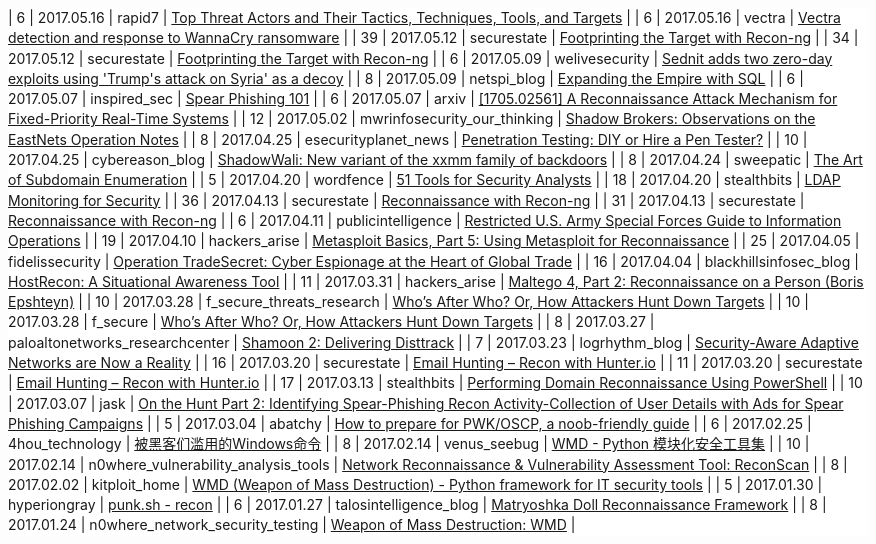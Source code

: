 | 6 | 2017.05.16 | rapid7 | [Top Threat Actors and Their Tactics, Techniques, Tools, and Targets](https://blog.rapid7.com/2017/05/16/top-threat-actors/) |
| 6 | 2017.05.16 | vectra | [Vectra detection and response to WannaCry ransomware](https://blog.vectra.ai/blog/vectra-detection-and-response-to-wannacry-ransomware) |
| 39 | 2017.05.12 | securestate | [Footprinting the Target with Recon-ng](https://warroom.securestate.com/footprinting-the-target-with-recon-ng/) |
| 34 | 2017.05.12 | securestate | [Footprinting the Target with Recon-ng](https://warroom.rsmus.com/footprinting-the-target-with-recon-ng/) |
| 6 | 2017.05.09 | welivesecurity | [Sednit adds two zero-day exploits using 'Trump's attack on Syria' as a decoy](https://www.welivesecurity.com/2017/05/09/sednit-adds-two-zero-day-exploits-using-trumps-attack-syria-decoy/) |
| 8 | 2017.05.09 | netspi_blog | [Expanding the Empire with SQL](https://blog.netspi.com/expanding-the-empire-with-sql/) |
| 6 | 2017.05.07 | inspired_sec | [Spear Phishing 101](https://blog.inspired-sec.com/archive/2017/05/07/Phishing.html) |
| 6 | 2017.05.07 | arxiv | [[1705.02561] A Reconnaissance Attack Mechanism for Fixed-Priority Real-Time Systems](https://arxiv.org/abs/1705.02561) |
| 12 | 2017.05.02 | mwrinfosecurity_our_thinking | [Shadow Brokers: Observations on the EastNets Operation Notes](https://www.mwrinfosecurity.com/our-thinking/observations-on-the-eastnets-breach-operation-notes/) |
| 8 | 2017.04.25 | esecurityplanet_news | [Penetration Testing: DIY or Hire a Pen Tester?](https://www.esecurityplanet.com/network-security/penetration-testing.html) |
| 10 | 2017.04.25 | cybereason_blog | [ShadowWali: New variant of the xxmm family of backdoors](https://www.cybereason.com/blog/labs-shadowwali-new-variant-of-the-xxmm-family-of-backdoors) |
| 8 | 2017.04.24 | sweepatic | [The Art of Subdomain Enumeration](https://blog.sweepatic.com/art-of-subdomain-enumeration/) |
| 5 | 2017.04.20 | wordfence | [51 Tools for Security Analysts](https://www.wordfence.com/blog/2017/04/tools-for-security-analysts/) |
| 18 | 2017.04.20 | stealthbits | [LDAP Monitoring for Security](https://blog.stealthbits.com/LDAP-monitoring-for-security/) |
| 36 | 2017.04.13 | securestate | [Reconnaissance with Recon-ng](https://warroom.securestate.com/recon-ng-tutorial/) |
| 31 | 2017.04.13 | securestate | [Reconnaissance with Recon-ng](https://warroom.rsmus.com/recon-ng-tutorial/) |
| 6 | 2017.04.11 | publicintelligence | [Restricted U.S. Army Special Forces Guide to Information Operations](https://publicintelligence.net/usarmy-special-forces-io/) |
| 19 | 2017.04.10 | hackers_arise | [Metasploit Basics, Part 5: Using Metasploit for Reconnaissance](https://www.hackers-arise.com/single-post/2017/04/10/Metasploit-Basics-Part-5-Using-Metasploit-for-Reconnaissance) |
| 25 | 2017.04.05 | fidelissecurity | [Operation TradeSecret: Cyber Espionage at the Heart of Global Trade](https://www.fidelissecurity.com/threatgeek/2017/04/operation-tradesecret-cyber-espionage-heart-global-trade) |
| 16 | 2017.04.04 | blackhillsinfosec_blog | [HostRecon: A Situational Awareness Tool](https://www.blackhillsinfosec.com/hostrecon-situational-awareness-tool/) |
| 11 | 2017.03.31 | hackers_arise | [Maltego 4, Part 2: Reconnaissance on a Person (Boris Epshteyn)](https://www.hackers-arise.com/single-post/2017/03/31/Maltego-4-Part-2-Reconnaissance-on-a-Person-Boris-Epshteyn) |
| 10 | 2017.03.28 | f_secure_threats_research | [Who’s After Who? Or, How Attackers Hunt Down Targets](https://blog.f-secure.com/whos-after-who/) |
| 10 | 2017.03.28 | f_secure | [Who’s After Who? Or, How Attackers Hunt Down Targets](https://business.f-secure.com/whos-after-who) |
| 8 | 2017.03.27 | paloaltonetworks_researchcenter | [Shamoon 2: Delivering Disttrack](https://researchcenter.paloaltonetworks.com/2017/03/unit42-shamoon-2-delivering-disttrack/) |
| 7 | 2017.03.23 | logrhythm_blog | [Security-Aware Adaptive Networks are Now a Reality](https://logrhythm.com/blog/security-aware-adaptive-networks-are-now-a-reality/) |
| 16 | 2017.03.20 | securestate | [Email Hunting – Recon with Hunter.io](https://warroom.securestate.com/email-recon-hunter/) |
| 11 | 2017.03.20 | securestate | [Email Hunting – Recon with Hunter.io](https://warroom.rsmus.com/email-recon-hunter/) |
| 17 | 2017.03.13 | stealthbits | [Performing Domain Reconnaissance Using PowerShell](https://blog.stealthbits.com/performing-domain-reconnaissance-using-powershell) |
| 10 | 2017.03.07 | jask | [On the Hunt Part 2: Identifying Spear-Phishing Recon Activity-Collection of User Details with Ads for Spear Phishing Campaigns](https://jask.ai/cyber-security/on-the-hunt-part-2-identifying-spear-phishing-recon-activity-collection-user-details-with-ads-for-spear-phishing-campaigns/) |
| 5 | 2017.03.04 | abatchy | [How to prepare for PWK/OSCP, a noob-friendly guide](http://www.abatchy.com/2017/03/how-to-prepare-for-pwkoscp-noob) |
| 6 | 2017.02.25 | 4hou_technology | [被黑客们滥用的Windows命令](http://www.4hou.com/technology/3458.html) |
| 8 | 2017.02.14 | venus_seebug | [WMD - Python 模块化安全工具集](https://paper.seebug.org/217/) |
| 10 | 2017.02.14 | n0where_vulnerability_analysis_tools | [Network Reconnaissance & Vulnerability Assessment Tool: ReconScan](https://n0where.net/network-reconnaissance-vulnerability-assessment-tool-reconscan) |
| 8 | 2017.02.02 | kitploit_home | [WMD (Weapon of Mass Destruction) - Python framework for IT security tools](https://www.kitploit.com/2017/02/wmd-weapon-of-mass-destruction-python.html) |
| 5 | 2017.01.30 | hyperiongray | [punk.sh -  recon](https://blog.hyperiongray.com/punk-sh-massiver-recon/) |
| 6 | 2017.01.27 | talosintelligence_blog | [Matryoshka Doll Reconnaissance Framework](https://blog.talosintelligence.com/2017/01/matryoshka-doll.html) |
| 8 | 2017.01.24 | n0where_network_security_testing | [Weapon of Mass Destruction: WMD](https://n0where.net/weapon-of-mass-destruction-wmd) |